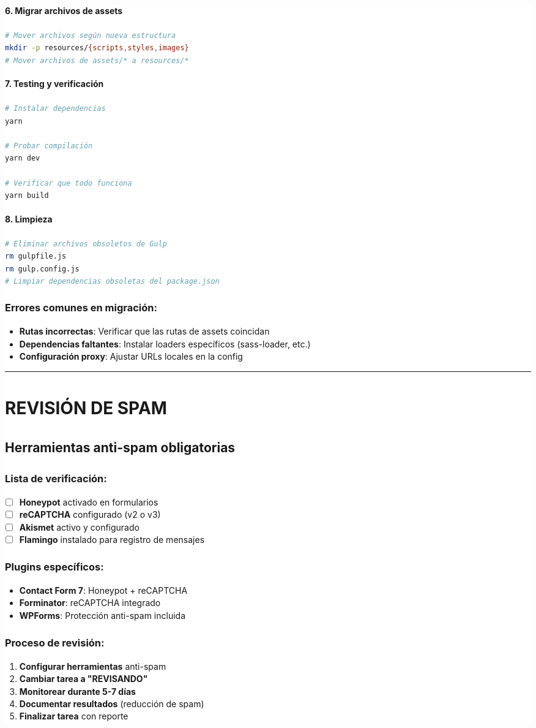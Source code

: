 #### 6. Migrar archivos de assets
```bash
# Mover archivos según nueva estructura
mkdir -p resources/{scripts,styles,images}
# Mover archivos de assets/* a resources/*
```

#### 7. Testing y verificación
```bash
# Instalar dependencias
yarn

# Probar compilación
yarn dev

# Verificar que todo funciona
yarn build
```

#### 8. Limpieza
```bash
# Eliminar archivos obsoletos de Gulp
rm gulpfile.js
rm gulp.config.js
# Limpiar dependencias obsoletas del package.json
```

### Errores comunes en migración:
- **Rutas incorrectas**: Verificar que las rutas de assets coincidan
- **Dependencias faltantes**: Instalar loaders específicos (sass-loader, etc.)
- **Configuración proxy**: Ajustar URLs locales en la config

---

# REVISIÓN DE SPAM

## Herramientas anti-spam obligatorias

### Lista de verificación:
- [ ] **Honeypot** activado en formularios
- [ ] **reCAPTCHA** configurado (v2 o v3)
- [ ] **Akismet** activo y configurado
- [ ] **Flamingo** instalado para registro de mensajes

### Plugins específicos:
- **Contact Form 7**: Honeypot + reCAPTCHA
- **Forminator**: reCAPTCHA integrado
- **WPForms**: Protección anti-spam incluida

### Proceso de revisión:
1. **Configurar herramientas** anti-spam
2. **Cambiar tarea a "REVISANDO"** 
3. **Monitorear durante 5-7 días**
4. **Documentar resultados** (reducción de spam)
5. **Finalizar tarea** con reporte
